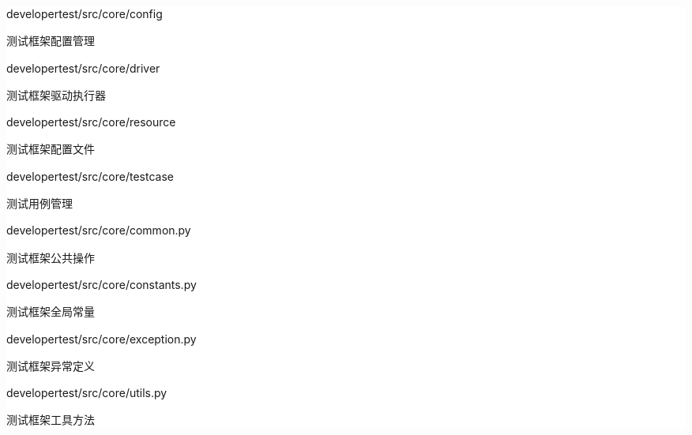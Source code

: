 </td>
</tr>
<tr id="row1596814581415"><td class="cellrowborder" valign="top" width="33.879999999999995%" headers="mcps1.2.3.1.1 "><p id="p158313363613"><a name="p158313363613"></a><a name="p158313363613"></a>developertest/src/core/config</p>
</td>
<td class="cellrowborder" valign="top" width="66.12%" headers="mcps1.2.3.1.2 "><p id="p12969358749"><a name="p12969358749"></a><a name="p12969358749"></a>测试框架配置管理</p>
</td>
</tr>
<tr id="row175618551244"><td class="cellrowborder" valign="top" width="33.879999999999995%" headers="mcps1.2.3.1.1 "><p id="p73791172718"><a name="p73791172718"></a><a name="p73791172718"></a>developertest/src/core/driver</p>
</td>
<td class="cellrowborder" valign="top" width="66.12%" headers="mcps1.2.3.1.2 "><p id="p107568558416"><a name="p107568558416"></a><a name="p107568558416"></a>测试框架驱动执行器</p>
</td>
</tr>
<tr id="row114431614115"><td class="cellrowborder" valign="top" width="33.879999999999995%" headers="mcps1.2.3.1.1 "><p id="p1644216201111"><a name="p1644216201111"></a><a name="p1644216201111"></a>developertest/src/core/resource</p>
</td>
<td class="cellrowborder" valign="top" width="66.12%" headers="mcps1.2.3.1.2 "><p id="p15441116171113"><a name="p15441116171113"></a><a name="p15441116171113"></a>测试框架配置文件</p>
</td>
</tr>
<tr id="row16289143217239"><td class="cellrowborder" valign="top" width="33.879999999999995%" headers="mcps1.2.3.1.1 "><p id="p82908327236"><a name="p82908327236"></a><a name="p82908327236"></a>developertest/src/core/testcase</p>
</td>
<td class="cellrowborder" valign="top" width="66.12%" headers="mcps1.2.3.1.2 "><p id="p129013219235"><a name="p129013219235"></a><a name="p129013219235"></a>测试用例管理</p>
</td>
</tr>
<tr id="row1403172313113"><td class="cellrowborder" valign="top" width="33.879999999999995%" headers="mcps1.2.3.1.1 "><p id="p5403202371115"><a name="p5403202371115"></a><a name="p5403202371115"></a>developertest/src/core/common.py</p>
</td>
<td class="cellrowborder" valign="top" width="66.12%" headers="mcps1.2.3.1.2 "><p id="p84031423201110"><a name="p84031423201110"></a><a name="p84031423201110"></a>测试框架公共操作</p>
</td>
</tr>
<tr id="row1688681821114"><td class="cellrowborder" valign="top" width="33.879999999999995%" headers="mcps1.2.3.1.1 "><p id="p4886718121111"><a name="p4886718121111"></a><a name="p4886718121111"></a>developertest/src/core/constants.py</p>
</td>
<td class="cellrowborder" valign="top" width="66.12%" headers="mcps1.2.3.1.2 "><p id="p10886151811115"><a name="p10886151811115"></a><a name="p10886151811115"></a>测试框架全局常量</p>
</td>
</tr>
<tr id="row13247163492"><td class="cellrowborder" valign="top" width="33.879999999999995%" headers="mcps1.2.3.1.1 "><p id="p710851611910"><a name="p710851611910"></a><a name="p710851611910"></a>developertest/src/core/exception.py</p>
</td>
<td class="cellrowborder" valign="top" width="66.12%" headers="mcps1.2.3.1.2 "><p id="p112471431895"><a name="p112471431895"></a><a name="p112471431895"></a>测试框架异常定义</p>
</td>
</tr>
<tr id="row1392104161718"><td class="cellrowborder" valign="top" width="33.879999999999995%" headers="mcps1.2.3.1.1 "><p id="p292154131715"><a name="p292154131715"></a><a name="p292154131715"></a>developertest/src/core/utils.py</p>
</td>
<td class="cellrowborder" valign="top" width="66.12%" headers="mcps1.2.3.1.2 "><p id="p139224117173"><a name="p139224117173"></a><a name="p139224117173"></a>测试框架工具方法</p>